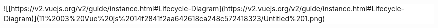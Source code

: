 ![[https://v2.vuejs.org/v2/guide/instance.html#Lifecycle-Diagram](https://v2.vuejs.org/v2/guide/instance.html#Lifecycle-Diagram)](11%2003%20Vue%20js%2014f2841f2aa642618ca248c572418323/Untitled%201.png)
